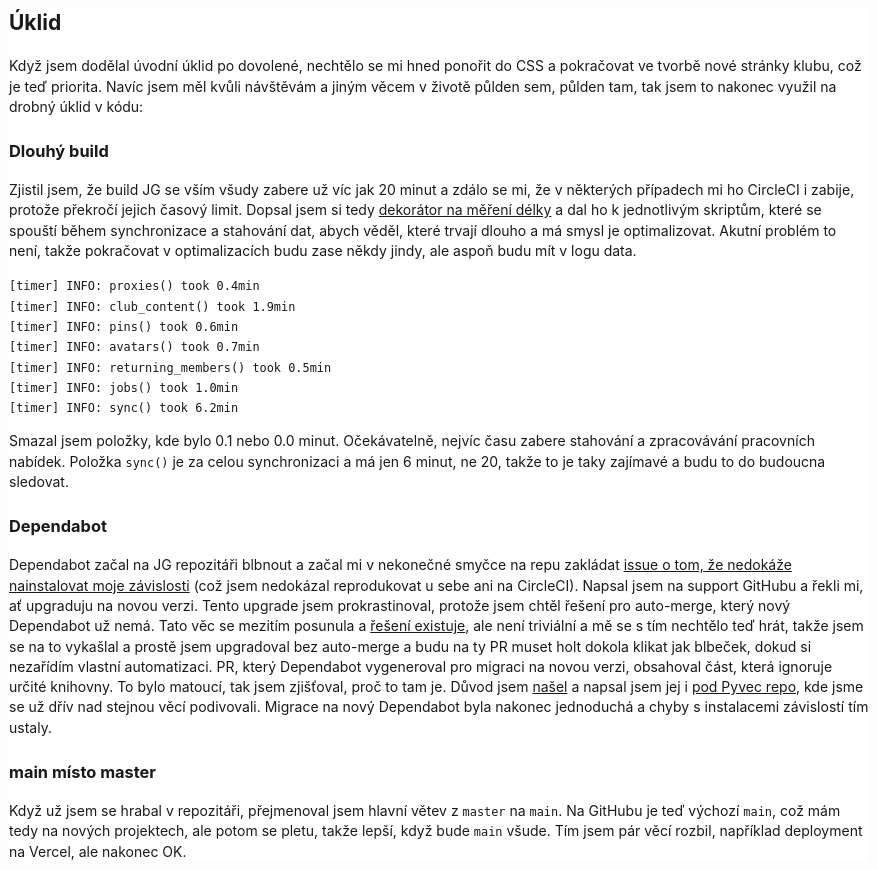 
## Úklid

Když jsem dodělal úvodní úklid po dovolené, nechtělo se mi hned ponořit do CSS a pokračovat ve tvorbě nové stránky klubu, což je teď priorita. Navíc jsem měl kvůli návštěvám a jiným věcem v životě půlden sem, půlden tam, tak jsem to nakonec využil na drobný úklid v kódu:

### Dlouhý build

Zjistil jsem, že build JG se vším všudy zabere už víc jak 20 minut a zdálo se mi, že v některých případech mi ho CircleCI i zabije, protože překročí jejich časový limit. Dopsal jsem si tedy [dekorátor na měření délky](https://github.com/honzajavorek/junior.guru/blob/a53af0388f33fba8f07027e671b3f180b86f4327/juniorguru/lib/timer.py#L32) a dal ho k jednotlivým skriptům, které se spouští během synchronizace a stahování dat, abych věděl, které trvají dlouho a má smysl je optimalizovat. Akutní problém to není, takže pokračovat v optimalizacích budu zase někdy jindy, ale aspoň budu mít v logu data.

```
[timer] INFO: proxies() took 0.4min
[timer] INFO: club_content() took 1.9min
[timer] INFO: pins() took 0.6min
[timer] INFO: avatars() took 0.7min
[timer] INFO: returning_members() took 0.5min
[timer] INFO: jobs() took 1.0min
[timer] INFO: sync() took 6.2min
```

Smazal jsem položky, kde bylo 0.1 nebo 0.0 minut. Očekávatelně, nejvíc času zabere stahování a zpracovávání pracovních nabídek. Položka `sync()` je za celou synchronizaci a má jen 6 minut, ne 20, takže to je taky zajímavé a budu to do budoucna sledovat.

### Dependabot

Dependabot začal na JG repozitáři blbnout a začal mi v nekonečné smyčce na repu zakládat [issue o tom, že nedokáže nainstalovat moje závislosti](https://github.com/honzajavorek/junior.guru/issues?q=Dependabot+can%27t+resolve) (což jsem nedokázal reprodukovat u sebe ani na CircleCI). Napsal jsem na support GitHubu a řekli mi, ať upgraduju na novou verzi. Tento upgrade jsem prokrastinoval, protože jsem chtěl řešení pro auto-merge, který nový Dependabot už nemá. Tato věc se mezitím posunula a [řešení existuje](https://github.com/dependabot/dependabot-core/issues/2268#issuecomment-877272539), ale není triviální a mě se s tím nechtělo teď hrát, takže jsem se na to vykašlal a prostě jsem upgradoval bez auto-merge a budu na ty PR muset holt dokola klikat jak blbeček, dokud si nezařídím vlastní automatizaci. PR, který Dependabot vygeneroval pro migraci na novou verzi, obsahoval část, která ignoruje určité knihovny. To bylo matoucí, tak jsem zjišťoval, proč to tam je. Důvod jsem [našel](https://github.com/dependabot/dependabot-core/issues/3589#issuecomment-829081718) a napsal jsem jej i [pod Pyvec repo](https://github.com/pyvec/docs.pyvec.org/pull/211#issuecomment-879969912), kde jsme se už dřív nad stejnou věcí podivovali. Migrace na nový Dependabot byla nakonec jednoduchá a chyby s instalacemi závislostí tím ustaly.

### main místo master

Když už jsem se hrabal v repozitáři, přejmenoval jsem hlavní větev z `master` na `main`. Na GitHubu je teď výchozí `main`, což mám tedy na nových projektech, ale potom se pletu, takže lepší, když bude `main` všude. Tím jsem pár věcí rozbil, například deployment na Vercel, ale nakonec OK.
